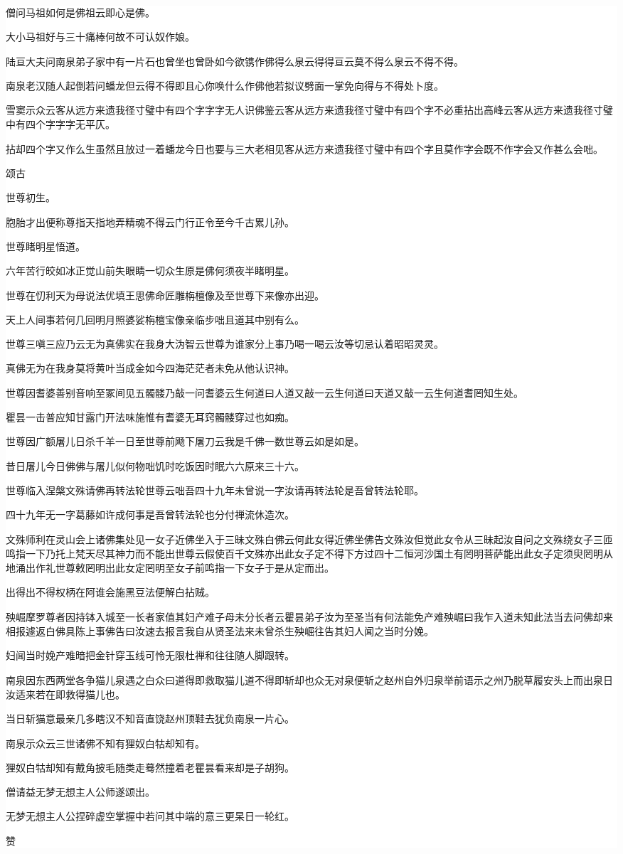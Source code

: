 僧问马祖如何是佛祖云即心是佛。  

大小马祖好与三十痛棒何故不可认奴作娘。  

陆亘大夫问南泉弟子家中有一片石也曾坐也曾卧如今欲镌作佛得么泉云得得亘云莫不得么泉云不得不得。  

南泉老汉随人起倒若问蟠龙但云得不得即且心你唤什么作佛他若拟议劈面一掌免向得与不得处卜度。  

雪窦示众云客从远方来遗我径寸璧中有四个字字字无人识佛鉴云客从远方来遗我径寸璧中有四个字不必重拈出高峰云客从远方来遗我径寸璧中有四个字字字无平仄。  

拈却四个字又作么生虽然且放过一着蟠龙今日也要与三大老相见客从远方来遗我径寸璧中有四个字且莫作字会既不作字会又作甚么会咄。  

颂古  

世尊初生。  

胞胎才出便称尊指天指地弄精魂不得云门行正令至今千古累儿孙。  

世尊睹明星悟道。  

六年苦行皎如冰正觉山前失眼睛一切众生原是佛何须夜半睹明星。  

世尊在忉利天为母说法优填王思佛命匠雕栴檀像及至世尊下来像亦出迎。  

天上人间事若何几回明月照婆娑栴檀宝像亲临步咄且道其中别有么。  

世尊三嗔三应乃云无为真佛实在我身大沩智云世尊为谁家分上事乃喝一喝云汝等切忌认着昭昭灵灵。  

真佛无为在我身莫将黄叶当成金如今四海茫茫者未免从他认识神。  

世尊因耆婆善别音响至冢间见五髑髅乃敲一问耆婆云生何道曰人道又敲一云生何道曰天道又敲一云生何道耆罔知生处。  

瞿昙一击普应知甘露门开法味施惟有耆婆无耳窍髑髅穿过也如痴。  

世尊因广额屠儿日杀千羊一日至世尊前飏下屠刀云我是千佛一数世尊云如是如是。  

昔日屠儿今日佛佛与屠儿似何物咄饥时吃饭因时眠六六原来三十六。  

世尊临入涅槃文殊请佛再转法轮世尊云咄吾四十九年未曾说一字汝请再转法轮是吾曾转法轮耶。  

四十九年无一字葛藤如许成何事是吾曾转法轮也分付禅流休造次。  

文殊师利在灵山会上诸佛集处见一女子近佛坐入于三昧文殊白佛云何此女得近佛坐佛告文殊汝但觉此女令从三昧起汝自问之文殊绕女子三匝鸣指一下乃托上梵天尽其神力而不能出世尊云假使百千文殊亦出此女子定不得下方过四十二恒河沙国土有罔明菩萨能出此女子定须臾罔明从地涌出作礼世尊敕罔明出此女定罔明至女子前鸣指一下女子于是从定而出。  

出得出不得权柄在阿谁会施黑豆法便解白拈贼。  

殃崛摩罗尊者因持钵入城至一长者家值其妇产难子母未分长者云瞿昙弟子汝为至圣当有何法能免产难殃崛曰我乍入道未知此法当去问佛却来相报遽返白佛具陈上事佛告曰汝速去报言我自从贤圣法来未曾杀生殃崛往告其妇人闻之当时分娩。  

妇闻当时娩产难暗把金针穿玉线可怜无限杜禅和往往随人脚跟转。  

南泉因东西两堂各争猫儿泉遇之白众曰道得即救取猫儿道不得即斩却也众无对泉便斩之赵州自外归泉举前语示之州乃脱草履安头上而出泉日汝适来若在即救得猫儿也。  

当日斩猫意最亲几多瞎汉不知音直饶赵州顶鞋去犹负南泉一片心。  

南泉示众云三世诸佛不知有狸奴白牯却知有。  

狸奴白牯却知有戴角披毛随类走蓦然撞着老瞿昙看来却是子胡狗。  

僧请益无梦无想主人公师遂颂出。  

无梦无想主人公捏碎虚空掌握中若问其中端的意三更杲日一轮红。  

赞  
